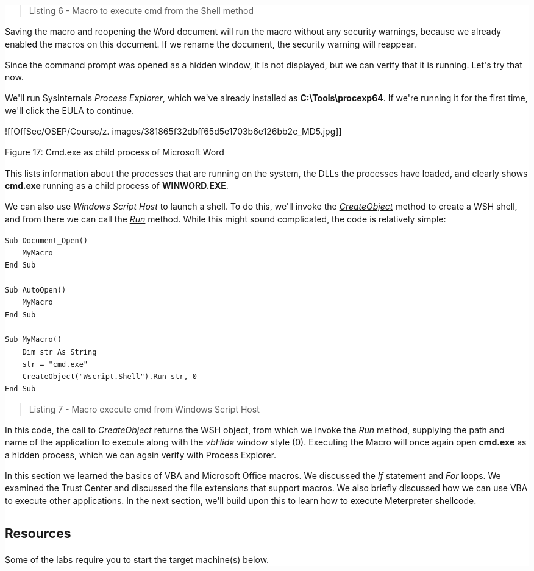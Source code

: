 > Listing 6 - Macro to execute cmd from the Shell method

Saving the macro and reopening the Word document will run the macro without any security warnings, because we already enabled the macros on this document. If we rename the document, the security warning will reappear.

Since the command prompt was opened as a hidden window, it is not displayed, but we can verify that it is running. Let's try that now.

We'll run [SysInternals *Process Explorer*](https://docs.microsoft.com/en-us/sysinternals/downloads/process-explorer), which we've already installed as **C:\\Tools\\procexp64**. If we're running it for the first time, we'll click the EULA to continue.

![[OffSec/OSEP/Course/z. images/381865f32dbff65d5e1703b6e126bb2c_MD5.jpg]]

Figure 17: Cmd.exe as child process of Microsoft Word

This lists information about the processes that are running on the system, the DLLs the processes have loaded, and clearly shows **cmd.exe** running as a child process of **WINWORD.EXE**.

We can also use *Windows Script Host* to launch a shell. To do this, we'll invoke the [*CreateObject*](https://ss64.com/vb/createobject.html) method to create a WSH shell, and from there we can call the [*Run*](https://ss64.com/vb/run.html) method. While this might sound complicated, the code is relatively simple:

```fence
Sub Document_Open()
    MyMacro
End Sub

Sub AutoOpen()
    MyMacro
End Sub

Sub MyMacro()
    Dim str As String
    str = "cmd.exe"
    CreateObject("Wscript.Shell").Run str, 0
End Sub
```

> Listing 7 - Macro execute cmd from Windows Script Host

In this code, the call to *CreateObject* returns the WSH object, from which we invoke the *Run* method, supplying the path and name of the application to execute along with the *vbHide* window style (0). Executing the Macro will once again open **cmd.exe** as a hidden process, which we can again verify with Process Explorer.

In this section we learned the basics of VBA and Microsoft Office macros. We discussed the *If* statement and *For* loops. We examined the Trust Center and discussed the file extensions that support macros. We also briefly discussed how we can use VBA to execute other applications. In the next section, we'll build upon this to learn how to execute Meterpreter shellcode.

## Resources

Some of the labs require you to start the target machine(s) below.
